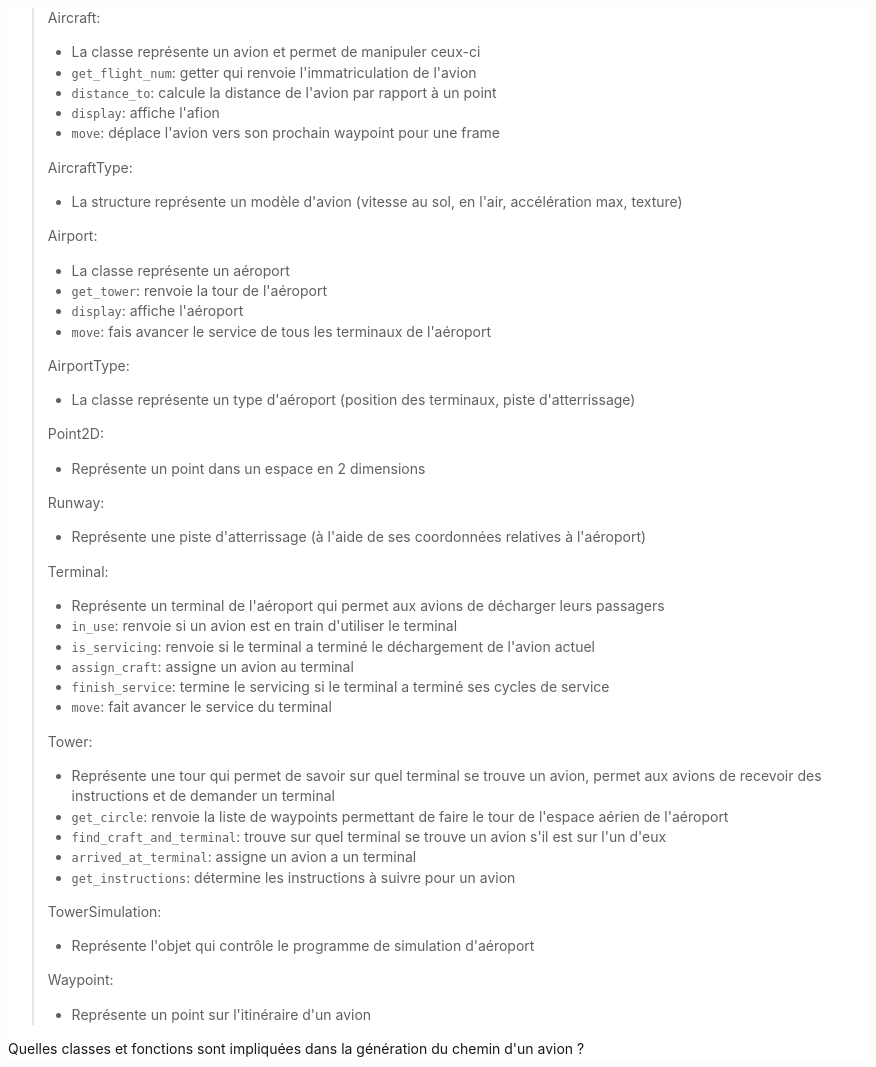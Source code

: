 > Aircraft:
> - La classe représente un avion et permet de manipuler ceux-ci
> - ``get_flight_num``: getter qui renvoie l'immatriculation de l'avion
> - ``distance_to``: calcule la distance de l'avion par rapport à un point
> - ``display``: affiche l'afion
> - ``move``: déplace l'avion vers son prochain waypoint pour une frame
> 
> AircraftType:
> - La structure représente un modèle d'avion (vitesse au sol, en l'air, accélération max, texture)
> 
> Airport:
> - La classe représente un aéroport
> - ``get_tower``: renvoie la tour de l'aéroport
> - ``display``: affiche l'aéroport
> - ``move``: fais avancer le service de tous les terminaux de l'aéroport
> 
> AirportType:
> - La classe représente un type d'aéroport (position des terminaux, piste d'atterrissage)
> 
> Point2D:
> - Représente un point dans un espace en 2 dimensions
> 
> Runway:
> - Représente une piste d'atterrissage (à l'aide de ses coordonnées relatives à l'aéroport)
> 
> Terminal:
> - Représente un terminal de l'aéroport qui permet aux avions de décharger leurs passagers
> - ``in_use``: renvoie si un avion est en train d'utiliser le terminal
> - ``is_servicing``: renvoie si le terminal a terminé le déchargement de l'avion actuel
> - ``assign_craft``: assigne un avion au terminal
> - ``finish_service``: termine le servicing si le terminal a terminé ses cycles de service
> - ``move``: fait avancer le service du terminal
> 
> Tower:
> - Représente une tour qui permet de savoir sur quel terminal se trouve un avion, permet aux avions de recevoir des
> instructions et de demander un terminal
> - ``get_circle``: renvoie la liste de waypoints permettant de faire le tour de l'espace aérien de l'aéroport
> - ``find_craft_and_terminal``: trouve sur quel terminal se trouve un avion s'il est sur l'un d'eux
> - ``arrived_at_terminal``: assigne un avion a un terminal
> - ``get_instructions``: détermine les instructions à suivre pour un avion
> 
> TowerSimulation:
> - Représente l'objet qui contrôle le programme de simulation d'aéroport
> 
> Waypoint:
> - Représente un point sur l'itinéraire d'un avion

Quelles classes et fonctions sont impliquées dans la génération du chemin d'un avion ?
